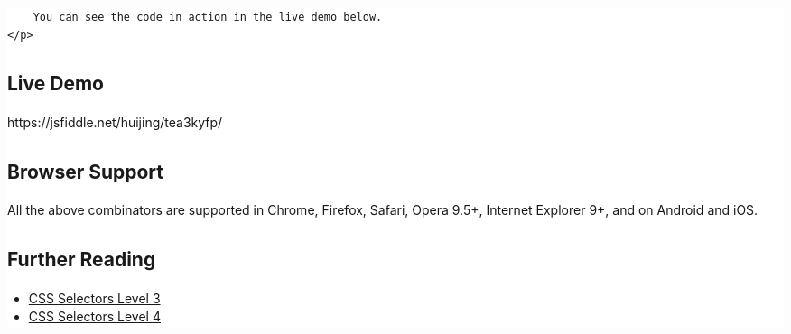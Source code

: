         You can see the code in action in the live demo below.
    </p>

</div>
<div class="ct-cssref-demo">
    <h2>Live Demo</h2>
    https://jsfiddle.net/huijing/tea3kyfp/
</div>
<div class="ct-cssref-support">
    <h2>Browser Support</h2>
    <p>
        All the above combinators are supported in Chrome, Firefox, Safari, Opera 9.5+, Internet Explorer 9+, and on Android and iOS.
    </p>
    <iframe src="https://caniuse.com/css-sel3/embed/"></iframe>
</div>
<div class="ct-cssref-further-reading">
    <h2>Further Reading</h2>
    <ul>
        <li>
            <a href="https://www.w3.org/TR/css3-selectors/#combinators">CSS Selectors Level 3</a>
        </li>
        <li>
            <a href="https://drafts.csswg.org/selectors-4/#combinators">CSS Selectors Level 4</a>
        </li>
    </ul>
</div>
